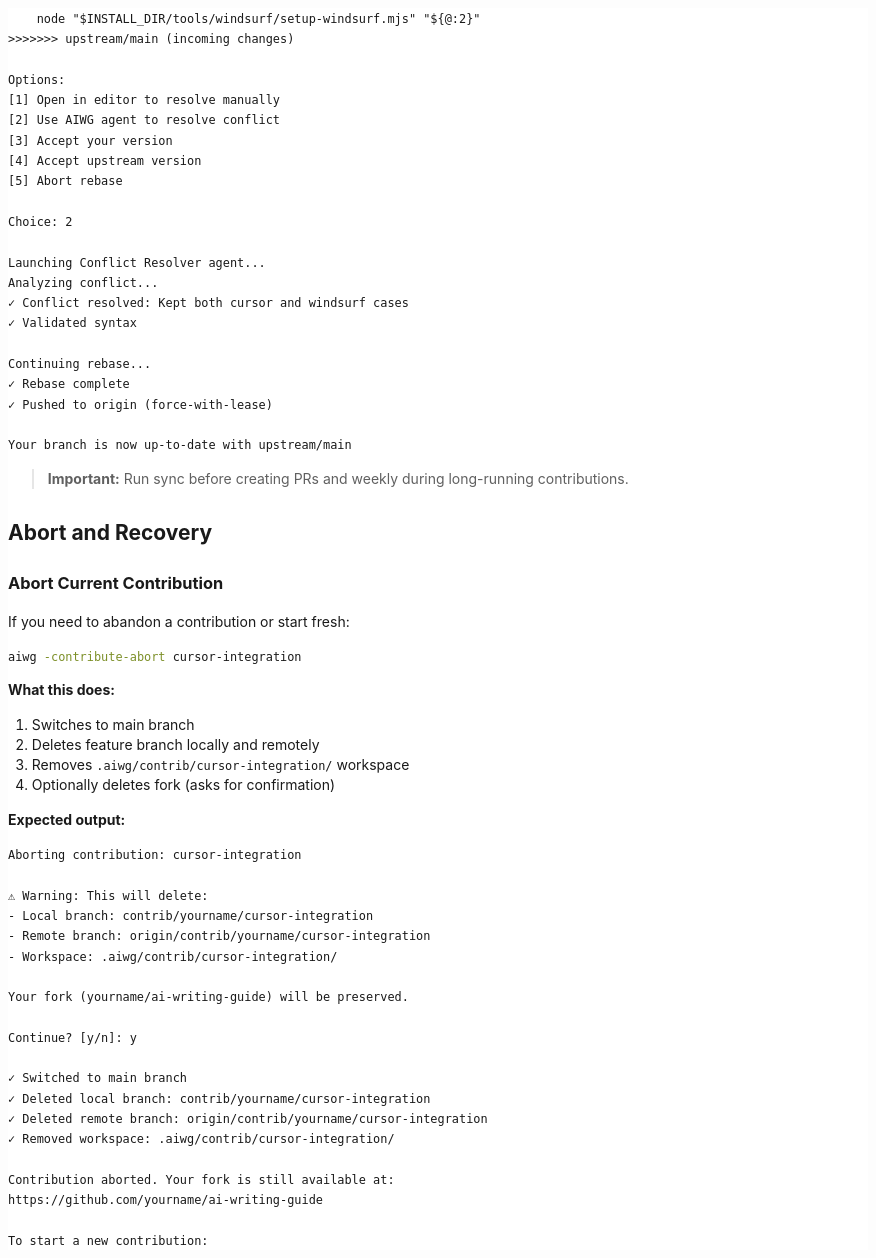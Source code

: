 ```text
    node "$INSTALL_DIR/tools/windsurf/setup-windsurf.mjs" "${@:2}"
>>>>>>> upstream/main (incoming changes)

Options:
[1] Open in editor to resolve manually
[2] Use AIWG agent to resolve conflict
[3] Accept your version
[4] Accept upstream version
[5] Abort rebase

Choice: 2

Launching Conflict Resolver agent...
Analyzing conflict...
✓ Conflict resolved: Kept both cursor and windsurf cases
✓ Validated syntax

Continuing rebase...
✓ Rebase complete
✓ Pushed to origin (force-with-lease)

Your branch is now up-to-date with upstream/main
```

> **Important:** Run sync before creating PRs and weekly during long-running contributions.

## Abort and Recovery

### Abort Current Contribution

If you need to abandon a contribution or start fresh:

```bash
aiwg -contribute-abort cursor-integration
```

**What this does:**

1. Switches to main branch
2. Deletes feature branch locally and remotely
3. Removes `.aiwg/contrib/cursor-integration/` workspace
4. Optionally deletes fork (asks for confirmation)

**Expected output:**

```text
Aborting contribution: cursor-integration

⚠ Warning: This will delete:
- Local branch: contrib/yourname/cursor-integration
- Remote branch: origin/contrib/yourname/cursor-integration
- Workspace: .aiwg/contrib/cursor-integration/

Your fork (yourname/ai-writing-guide) will be preserved.

Continue? [y/n]: y

✓ Switched to main branch
✓ Deleted local branch: contrib/yourname/cursor-integration
✓ Deleted remote branch: origin/contrib/yourname/cursor-integration
✓ Removed workspace: .aiwg/contrib/cursor-integration/

Contribution aborted. Your fork is still available at:
https://github.com/yourname/ai-writing-guide

To start a new contribution:
```